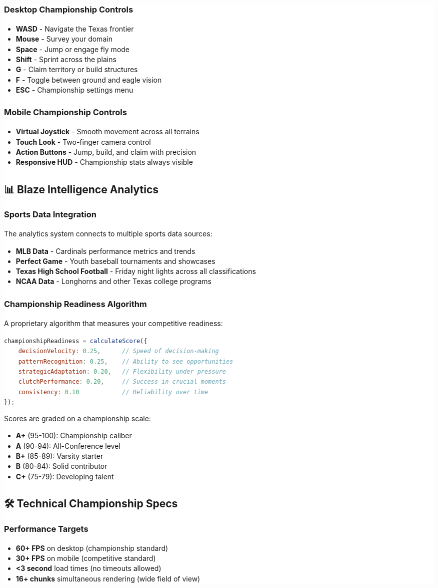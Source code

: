 ### Desktop Championship Controls
- **WASD** - Navigate the Texas frontier
- **Mouse** - Survey your domain
- **Space** - Jump or engage fly mode
- **Shift** - Sprint across the plains
- **G** - Claim territory or build structures
- **F** - Toggle between ground and eagle vision
- **ESC** - Championship settings menu

### Mobile Championship Controls
- **Virtual Joystick** - Smooth movement across all terrains
- **Touch Look** - Two-finger camera control
- **Action Buttons** - Jump, build, and claim with precision
- **Responsive HUD** - Championship stats always visible

## 📊 Blaze Intelligence Analytics

### Sports Data Integration
The analytics system connects to multiple sports data sources:

- **MLB Data** - Cardinals performance metrics and trends
- **Perfect Game** - Youth baseball tournaments and showcases
- **Texas High School Football** - Friday night lights across all classifications
- **NCAA Data** - Longhorns and other Texas college programs

### Championship Readiness Algorithm
A proprietary algorithm that measures your competitive readiness:

```javascript
championshipReadiness = calculateScore({
    decisionVelocity: 0.25,      // Speed of decision-making
    patternRecognition: 0.25,    // Ability to see opportunities
    strategicAdaptation: 0.20,   // Flexibility under pressure
    clutchPerformance: 0.20,     // Success in crucial moments
    consistency: 0.10            // Reliability over time
});
```

Scores are graded on a championship scale:
- **A+** (95-100): Championship caliber
- **A** (90-94): All-Conference level
- **B+** (85-89): Varsity starter
- **B** (80-84): Solid contributor
- **C+** (75-79): Developing talent

## 🛠️ Technical Championship Specs

### Performance Targets
- **60+ FPS** on desktop (championship standard)
- **30+ FPS** on mobile (competitive standard)
- **<3 second** load times (no timeouts allowed)
- **16+ chunks** simultaneous rendering (wide field of view)
